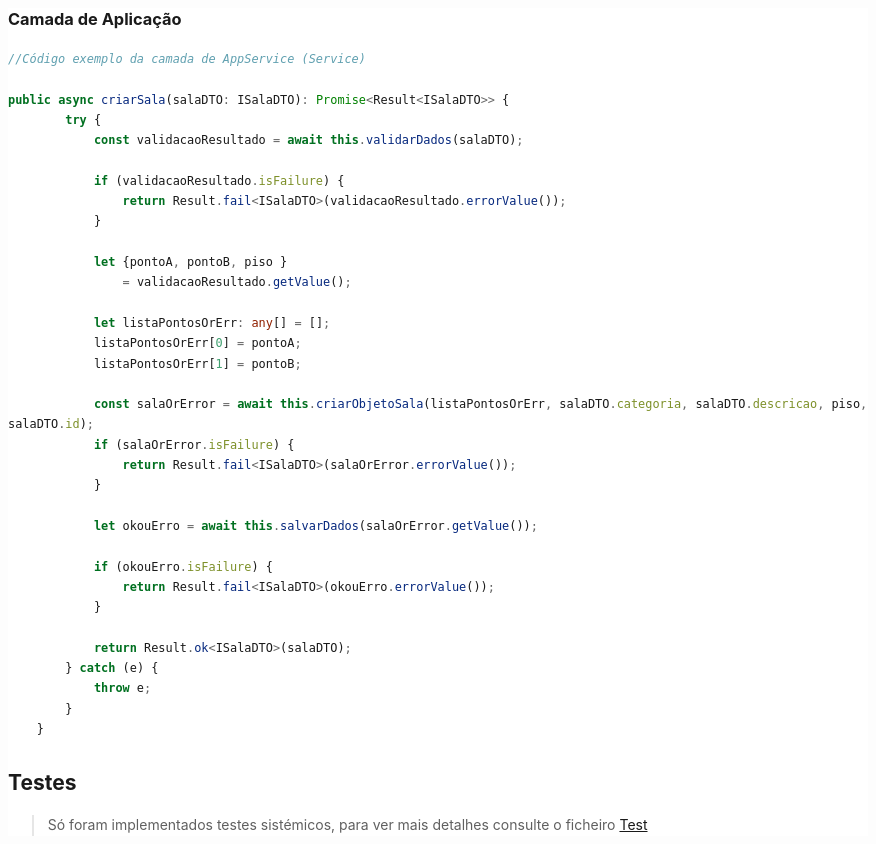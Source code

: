### Camada de Aplicação

```typescript
//Código exemplo da camada de AppService (Service)
    
public async criarSala(salaDTO: ISalaDTO): Promise<Result<ISalaDTO>> {
        try {
            const validacaoResultado = await this.validarDados(salaDTO);

            if (validacaoResultado.isFailure) {
                return Result.fail<ISalaDTO>(validacaoResultado.errorValue());
            }

            let {pontoA, pontoB, piso }
                = validacaoResultado.getValue();

            let listaPontosOrErr: any[] = [];
            listaPontosOrErr[0] = pontoA;
            listaPontosOrErr[1] = pontoB;

            const salaOrError = await this.criarObjetoSala(listaPontosOrErr, salaDTO.categoria, salaDTO.descricao, piso, salaDTO.id);
            if (salaOrError.isFailure) {
                return Result.fail<ISalaDTO>(salaOrError.errorValue());
            }

            let okouErro = await this.salvarDados(salaOrError.getValue());

            if (okouErro.isFailure) {
                return Result.fail<ISalaDTO>(okouErro.errorValue());
            }

            return Result.ok<ISalaDTO>(salaDTO);
        } catch (e) {
            throw e;
        }
    }
```

## Testes

> Só foram implementados testes sistémicos, para ver mais detalhes consulte o ficheiro [Test](/MDRoboISEP/tests/postman/SalaTest.postman_collection.json)
